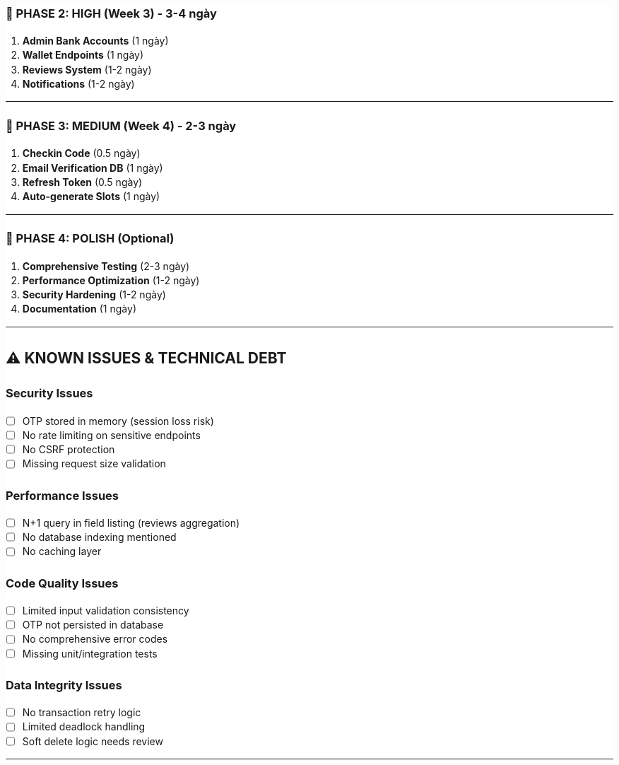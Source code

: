 
### 📌 PHASE 2: HIGH (Week 3) - 3-4 ngày

1. **Admin Bank Accounts** (1 ngày)
2. **Wallet Endpoints** (1 ngày)
3. **Reviews System** (1-2 ngày)
4. **Notifications** (1-2 ngày)

---

### 📌 PHASE 3: MEDIUM (Week 4) - 2-3 ngày

1. **Checkin Code** (0.5 ngày)
2. **Email Verification DB** (1 ngày)
3. **Refresh Token** (0.5 ngày)
4. **Auto-generate Slots** (1 ngày)

---

### 📌 PHASE 4: POLISH (Optional)

1. **Comprehensive Testing** (2-3 ngày)
2. **Performance Optimization** (1-2 ngày)
3. **Security Hardening** (1-2 ngày)
4. **Documentation** (1 ngày)

---

## ⚠️ KNOWN ISSUES & TECHNICAL DEBT

### Security Issues
- [ ] OTP stored in memory (session loss risk)
- [ ] No rate limiting on sensitive endpoints
- [ ] No CSRF protection
- [ ] Missing request size validation

### Performance Issues
- [ ] N+1 query in field listing (reviews aggregation)
- [ ] No database indexing mentioned
- [ ] No caching layer

### Code Quality Issues
- [ ] Limited input validation consistency
- [ ] OTP not persisted in database
- [ ] No comprehensive error codes
- [ ] Missing unit/integration tests

### Data Integrity Issues
- [ ] No transaction retry logic
- [ ] Limited deadlock handling
- [ ] Soft delete logic needs review

---